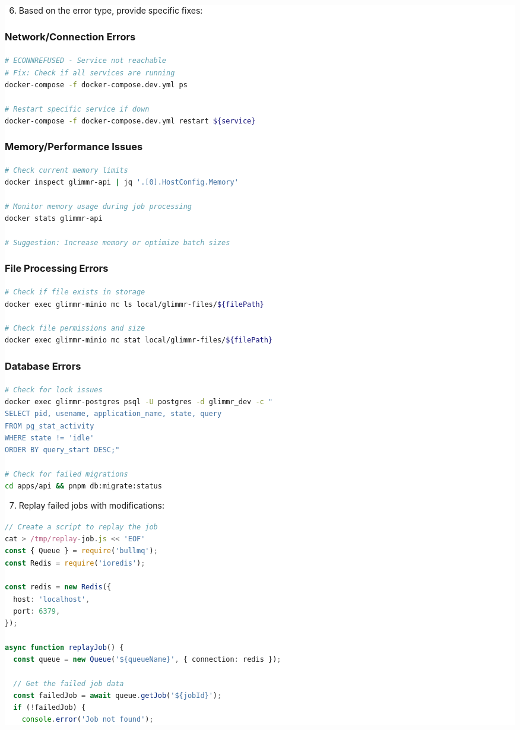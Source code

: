 6. Based on the error type, provide specific fixes:

### Network/Connection Errors
```bash
# ECONNREFUSED - Service not reachable
# Fix: Check if all services are running
docker-compose -f docker-compose.dev.yml ps

# Restart specific service if down
docker-compose -f docker-compose.dev.yml restart ${service}
```

### Memory/Performance Issues
```bash
# Check current memory limits
docker inspect glimmr-api | jq '.[0].HostConfig.Memory'

# Monitor memory usage during job processing
docker stats glimmr-api

# Suggestion: Increase memory or optimize batch sizes
```

### File Processing Errors
```bash
# Check if file exists in storage
docker exec glimmr-minio mc ls local/glimmr-files/${filePath}

# Check file permissions and size
docker exec glimmr-minio mc stat local/glimmr-files/${filePath}
```

### Database Errors
```bash
# Check for lock issues
docker exec glimmr-postgres psql -U postgres -d glimmr_dev -c "
SELECT pid, usename, application_name, state, query 
FROM pg_stat_activity 
WHERE state != 'idle' 
ORDER BY query_start DESC;"

# Check for failed migrations
cd apps/api && pnpm db:migrate:status
```

7. Replay failed jobs with modifications:

```typescript
// Create a script to replay the job
cat > /tmp/replay-job.js << 'EOF'
const { Queue } = require('bullmq');
const Redis = require('ioredis');

const redis = new Redis({
  host: 'localhost',
  port: 6379,
});

async function replayJob() {
  const queue = new Queue('${queueName}', { connection: redis });
  
  // Get the failed job data
  const failedJob = await queue.getJob('${jobId}');
  if (!failedJob) {
    console.error('Job not found');
```
